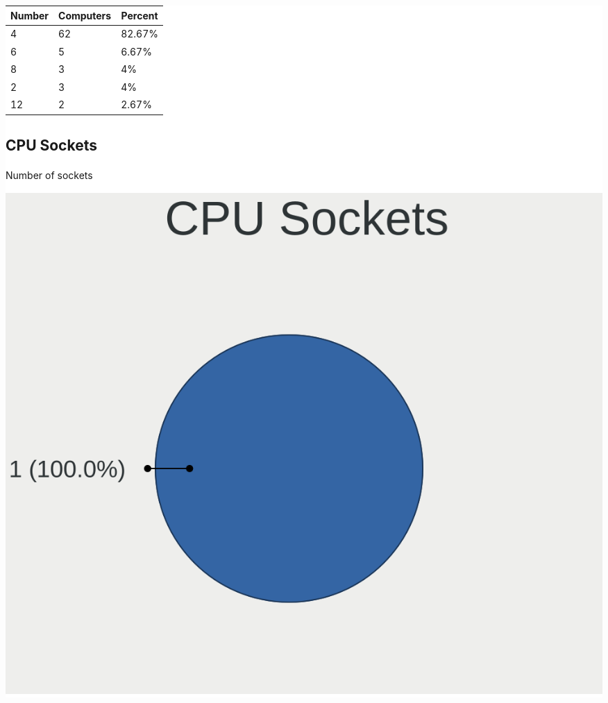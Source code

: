 
| Number | Computers | Percent |
|--------|-----------|---------|
| 4      | 62        | 82.67%  |
| 6      | 5         | 6.67%   |
| 8      | 3         | 4%      |
| 2      | 3         | 4%      |
| 12     | 2         | 2.67%   |

CPU Sockets
-----------

Number of sockets

![CPU Sockets](./All/images/pie_chart/cpu_sockets.svg)
